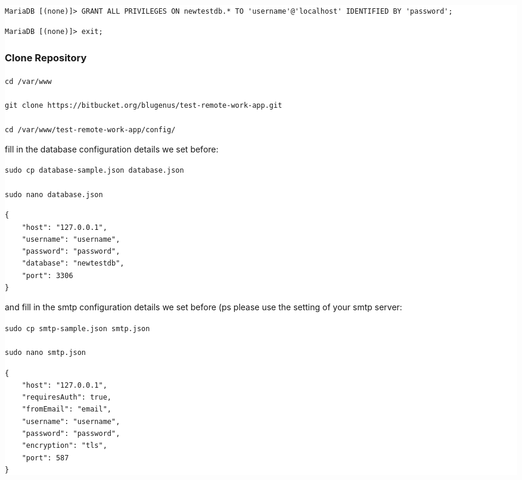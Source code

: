```
MariaDB [(none)]> GRANT ALL PRIVILEGES ON newtestdb.* TO 'username'@'localhost' IDENTIFIED BY 'password';
```

```
MariaDB [(none)]> exit;
```

### Clone Repository

```
cd /var/www

git clone https://bitbucket.org/blugenus/test-remote-work-app.git

cd /var/www/test-remote-work-app/config/
```

fill in the database configuration details we set before:

```
sudo cp database-sample.json database.json

sudo nano database.json
```

```
{
    "host": "127.0.0.1",
    "username": "username",
    "password": "password",
    "database": "newtestdb",
    "port": 3306
}
```

and fill in the smtp configuration details we set before (ps please use the setting of your smtp server:

```
sudo cp smtp-sample.json smtp.json

sudo nano smtp.json
```

```
{
    "host": "127.0.0.1", 
    "requiresAuth": true,
    "fromEmail": "email", 
    "username": "username", 
    "password": "password", 
    "encryption": "tls",
    "port": 587
}
```
